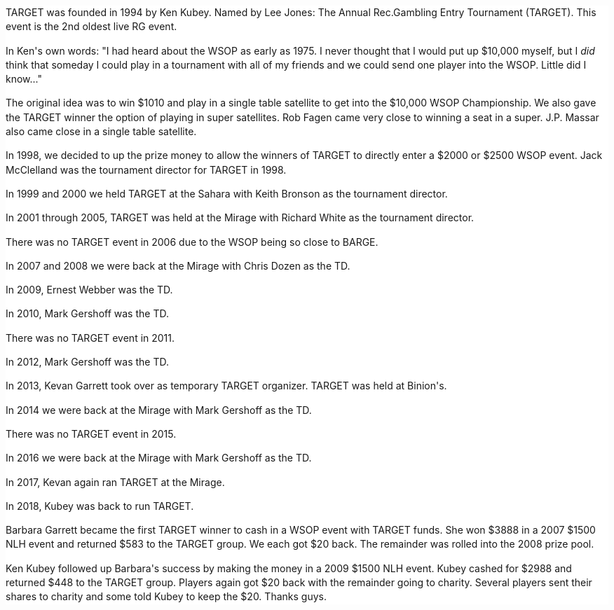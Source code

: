 TARGET was founded in 1994 by Ken Kubey.  Named by Lee Jones:  The Annual
Rec.Gambling Entry Tournament (TARGET).  This event is the 2nd oldest live RG event.

In Ken's own words:
"I had heard about the WSOP as early as 1975.  I never thought that
I would put up $10,000 myself, but I *did* think that someday
I could play in a tournament with all of my friends and we could send
one player into the WSOP.  Little did I know..."

The original idea was to win $1010 and play in a single table satellite
to get into the $10,000 WSOP Championship.  We also gave the TARGET winner
the option of playing in super satellites.  Rob Fagen came very close
to winning a seat in a super.  J.P. Massar also came close in a single
table satellite.

In 1998, we decided to up the prize money to allow the winners of TARGET
to directly enter a $2000 or $2500 WSOP event.  Jack McClelland was
the tournament director for TARGET in 1998.

In 1999 and 2000 we held TARGET at the Sahara with Keith Bronson
as the tournament director.

In 2001 through 2005, TARGET was held at the Mirage with Richard White
as the tournament director.

There was no TARGET event in 2006 due to the WSOP being
so close to BARGE.

In 2007 and 2008 we were back at the Mirage with Chris Dozen as the TD.

In 2009, Ernest Webber was the TD.

In 2010, Mark Gershoff was the TD.

There was no TARGET event in 2011.

In 2012, Mark Gershoff was the TD.

In 2013, Kevan Garrett took over as temporary TARGET organizer.
TARGET was held at Binion's.

In 2014 we were back at the Mirage with Mark Gershoff as the TD.

There was no TARGET event in 2015.

In 2016 we were back at the Mirage with Mark Gershoff as the TD.

In 2017, Kevan again ran TARGET at the Mirage.

In 2018, Kubey was back to run TARGET.


Barbara Garrett became the first TARGET winner to cash in a WSOP
event with TARGET funds.  She won $3888 in a 2007 $1500 NLH event and
returned $583 to the TARGET group.  We each got $20 back.
The remainder was rolled into the 2008 prize pool.

Ken Kubey followed up Barbara's success by making the money
in a 2009 $1500 NLH event.  Kubey cashed for $2988 and returned $448
to the TARGET group.  Players again got $20 back with the remainder
going to charity.  Several players sent their shares to charity
and some told Kubey to keep the $20.  Thanks guys.
